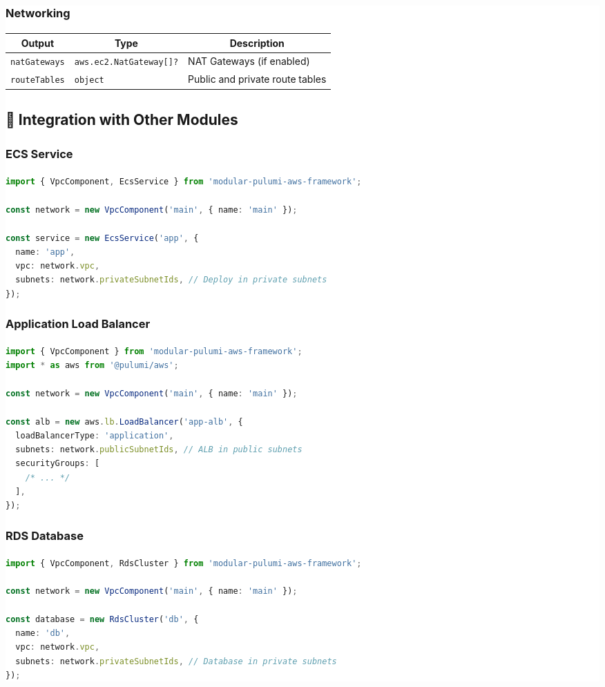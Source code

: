 ### Networking

| Output        | Type                    | Description                     |
| ------------- | ----------------------- | ------------------------------- |
| `natGateways` | `aws.ec2.NatGateway[]?` | NAT Gateways (if enabled)       |
| `routeTables` | `object`                | Public and private route tables |

## 🔗 Integration with Other Modules

### ECS Service

```typescript
import { VpcComponent, EcsService } from 'modular-pulumi-aws-framework';

const network = new VpcComponent('main', { name: 'main' });

const service = new EcsService('app', {
  name: 'app',
  vpc: network.vpc,
  subnets: network.privateSubnetIds, // Deploy in private subnets
});
```

### Application Load Balancer

```typescript
import { VpcComponent } from 'modular-pulumi-aws-framework';
import * as aws from '@pulumi/aws';

const network = new VpcComponent('main', { name: 'main' });

const alb = new aws.lb.LoadBalancer('app-alb', {
  loadBalancerType: 'application',
  subnets: network.publicSubnetIds, // ALB in public subnets
  securityGroups: [
    /* ... */
  ],
});
```

### RDS Database

```typescript
import { VpcComponent, RdsCluster } from 'modular-pulumi-aws-framework';

const network = new VpcComponent('main', { name: 'main' });

const database = new RdsCluster('db', {
  name: 'db',
  vpc: network.vpc,
  subnets: network.privateSubnetIds, // Database in private subnets
});
```
